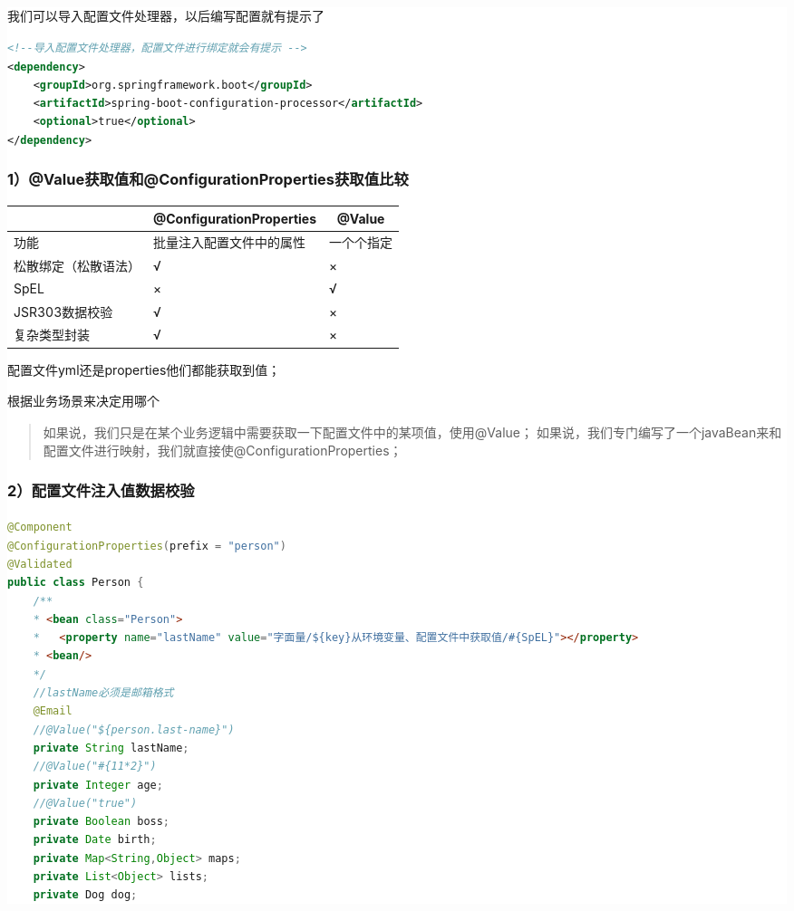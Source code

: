 我们可以导入配置文件处理器，以后编写配置就有提示了

```xml
<!--导入配置文件处理器，配置文件进行绑定就会有提示 -->
<dependency>
    <groupId>org.springframework.boot</groupId>
    <artifactId>spring‐boot‐configuration‐processor</artifactId>
    <optional>true</optional>
</dependency>
```



### 1）@Value获取值和@ConfigurationProperties获取值比较

|                      | @ConfigurationProperties | @Value     |
| -------------------- | ------------------------ | ---------- |
| 功能                 | 批量注入配置文件中的属性 | 一个个指定 |
| 松散绑定（松散语法） | √                        | ×          |
| SpEL                 | ×                        | √          |
| JSR303数据校验       | √                        | ×          |
| 复杂类型封装         | √                        | ×          |



配置文件yml还是properties他们都能获取到值；



根据业务场景来决定用哪个

> 如果说，我们只是在某个业务逻辑中需要获取一下配置文件中的某项值，使用@Value；
> 如果说，我们专门编写了一个javaBean来和配置文件进行映射，我们就直接使@ConfigurationProperties；





### 2）配置文件注入值数据校验

```java
@Component
@ConfigurationProperties(prefix = "person")
@Validated
public class Person {
    /**
    * <bean class="Person">
    * 	<property name="lastName" value="字面量/${key}从环境变量、配置文件中获取值/#{SpEL}"></property>
    * <bean/>
    */
    //lastName必须是邮箱格式
    @Email
    //@Value("${person.last‐name}")
    private String lastName;
    //@Value("#{11*2}")
    private Integer age;
    //@Value("true")
    private Boolean boss;
    private Date birth;
    private Map<String,Object> maps;
    private List<Object> lists;
    private Dog dog;
```
